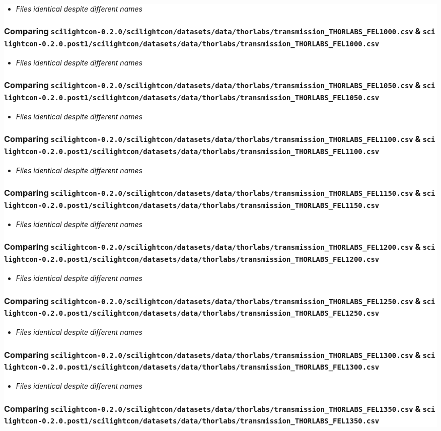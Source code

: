  * *Files identical despite different names*

### Comparing `scilightcon-0.2.0/scilightcon/datasets/data/thorlabs/transmission_THORLABS_FEL1000.csv` & `scilightcon-0.2.0.post1/scilightcon/datasets/data/thorlabs/transmission_THORLABS_FEL1000.csv`

 * *Files identical despite different names*

### Comparing `scilightcon-0.2.0/scilightcon/datasets/data/thorlabs/transmission_THORLABS_FEL1050.csv` & `scilightcon-0.2.0.post1/scilightcon/datasets/data/thorlabs/transmission_THORLABS_FEL1050.csv`

 * *Files identical despite different names*

### Comparing `scilightcon-0.2.0/scilightcon/datasets/data/thorlabs/transmission_THORLABS_FEL1100.csv` & `scilightcon-0.2.0.post1/scilightcon/datasets/data/thorlabs/transmission_THORLABS_FEL1100.csv`

 * *Files identical despite different names*

### Comparing `scilightcon-0.2.0/scilightcon/datasets/data/thorlabs/transmission_THORLABS_FEL1150.csv` & `scilightcon-0.2.0.post1/scilightcon/datasets/data/thorlabs/transmission_THORLABS_FEL1150.csv`

 * *Files identical despite different names*

### Comparing `scilightcon-0.2.0/scilightcon/datasets/data/thorlabs/transmission_THORLABS_FEL1200.csv` & `scilightcon-0.2.0.post1/scilightcon/datasets/data/thorlabs/transmission_THORLABS_FEL1200.csv`

 * *Files identical despite different names*

### Comparing `scilightcon-0.2.0/scilightcon/datasets/data/thorlabs/transmission_THORLABS_FEL1250.csv` & `scilightcon-0.2.0.post1/scilightcon/datasets/data/thorlabs/transmission_THORLABS_FEL1250.csv`

 * *Files identical despite different names*

### Comparing `scilightcon-0.2.0/scilightcon/datasets/data/thorlabs/transmission_THORLABS_FEL1300.csv` & `scilightcon-0.2.0.post1/scilightcon/datasets/data/thorlabs/transmission_THORLABS_FEL1300.csv`

 * *Files identical despite different names*

### Comparing `scilightcon-0.2.0/scilightcon/datasets/data/thorlabs/transmission_THORLABS_FEL1350.csv` & `scilightcon-0.2.0.post1/scilightcon/datasets/data/thorlabs/transmission_THORLABS_FEL1350.csv`
